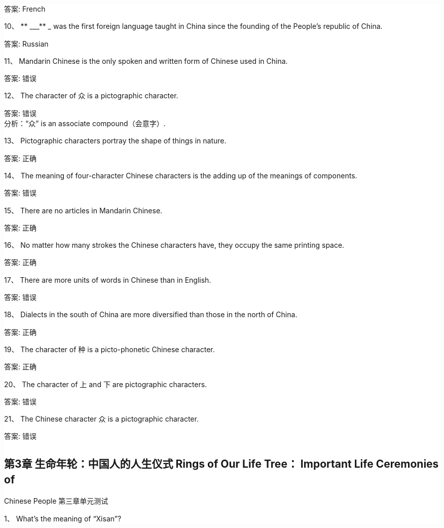 答案: French

10、   ** ___** _ was the first foreign language taught in China since the
founding of the People’s republic of China.

答案: Russian

11、 Mandarin Chinese is the only spoken and written form of Chinese used in
China.

答案: 错误

12、 The character of 众 is a pictographic character.

答案: 错误  
分析：“众” is an associate compound（会意字）.

13、 Pictographic characters portray the shape of things in nature.

答案: 正确

14、 The meaning of four-character Chinese characters is the adding up of the
meanings of components.

答案: 错误

15、  There are no articles in Mandarin Chinese.

答案: 正确

16、 No matter how many strokes the Chinese characters have, they occupy the
same printing space.

答案: 正确

17、  There are more units of words in Chinese than in English.

答案: 错误

18、 Dialects in the south of China are more diversified than those in the
north of China.

答案: 正确

19、 The character of 种 is a picto-phonetic Chinese character.

答案: 正确

20、 The character of 上 and 下 are pictographic characters.

答案: 错误

21、 The Chinese character 众 is a pictographic character.

答案: 错误

## 第3章 生命年轮：中国人的人生仪式 Rings of Our Life Tree： Important Life Ceremonies of
Chinese People 第三章单元测试

1、 What’s the meaning of “Xisan”?
